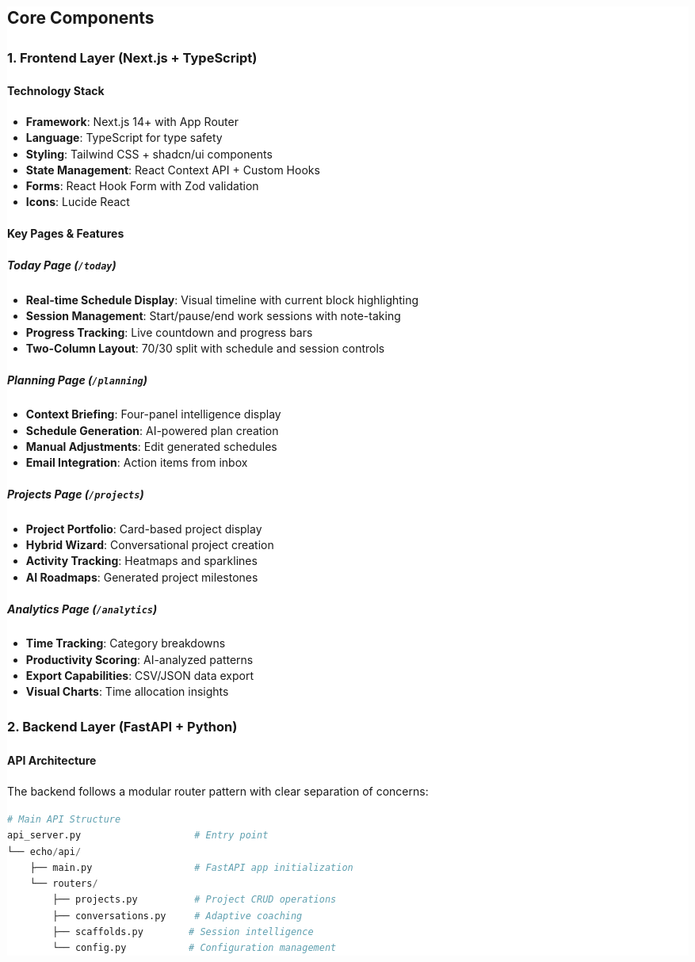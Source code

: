 ## Core Components

### 1. Frontend Layer (Next.js + TypeScript)

#### Technology Stack
- **Framework**: Next.js 14+ with App Router
- **Language**: TypeScript for type safety
- **Styling**: Tailwind CSS + shadcn/ui components
- **State Management**: React Context API + Custom Hooks
- **Forms**: React Hook Form with Zod validation
- **Icons**: Lucide React

#### Key Pages & Features

##### Today Page (`/today`)
- **Real-time Schedule Display**: Visual timeline with current block highlighting
- **Session Management**: Start/pause/end work sessions with note-taking
- **Progress Tracking**: Live countdown and progress bars
- **Two-Column Layout**: 70/30 split with schedule and session controls

##### Planning Page (`/planning`)
- **Context Briefing**: Four-panel intelligence display
- **Schedule Generation**: AI-powered plan creation
- **Manual Adjustments**: Edit generated schedules
- **Email Integration**: Action items from inbox

##### Projects Page (`/projects`)
- **Project Portfolio**: Card-based project display
- **Hybrid Wizard**: Conversational project creation
- **Activity Tracking**: Heatmaps and sparklines
- **AI Roadmaps**: Generated project milestones

##### Analytics Page (`/analytics`)
- **Time Tracking**: Category breakdowns
- **Productivity Scoring**: AI-analyzed patterns
- **Export Capabilities**: CSV/JSON data export
- **Visual Charts**: Time allocation insights

### 2. Backend Layer (FastAPI + Python)

#### API Architecture

The backend follows a modular router pattern with clear separation of concerns:

```python
# Main API Structure
api_server.py                    # Entry point
└── echo/api/
    ├── main.py                  # FastAPI app initialization
    └── routers/
        ├── projects.py          # Project CRUD operations
        ├── conversations.py     # Adaptive coaching
        ├── scaffolds.py        # Session intelligence
        └── config.py           # Configuration management
```
